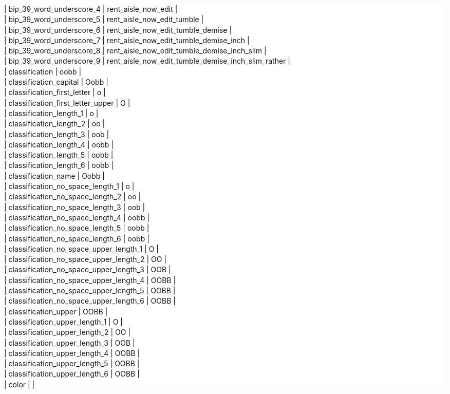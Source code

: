 | bip_39_word_underscore_4 | rent_aisle_now_edit |  
| bip_39_word_underscore_5 | rent_aisle_now_edit_tumble |  
| bip_39_word_underscore_6 | rent_aisle_now_edit_tumble_demise |  
| bip_39_word_underscore_7 | rent_aisle_now_edit_tumble_demise_inch |  
| bip_39_word_underscore_8 | rent_aisle_now_edit_tumble_demise_inch_slim |  
| bip_39_word_underscore_9 | rent_aisle_now_edit_tumble_demise_inch_slim_rather |  
| classification | oobb |  
| classification_capital | Oobb |  
| classification_first_letter | o |  
| classification_first_letter_upper | O |  
| classification_length_1 | o |  
| classification_length_2 | oo |  
| classification_length_3 | oob |  
| classification_length_4 | oobb |  
| classification_length_5 | oobb |  
| classification_length_6 | oobb |  
| classification_name | Oobb |  
| classification_no_space_length_1 | o |  
| classification_no_space_length_2 | oo |  
| classification_no_space_length_3 | oob |  
| classification_no_space_length_4 | oobb |  
| classification_no_space_length_5 | oobb |  
| classification_no_space_length_6 | oobb |  
| classification_no_space_upper_length_1 | O |  
| classification_no_space_upper_length_2 | OO |  
| classification_no_space_upper_length_3 | OOB |  
| classification_no_space_upper_length_4 | OOBB |  
| classification_no_space_upper_length_5 | OOBB |  
| classification_no_space_upper_length_6 | OOBB |  
| classification_upper | OOBB |  
| classification_upper_length_1 | O |  
| classification_upper_length_2 | OO |  
| classification_upper_length_3 | OOB |  
| classification_upper_length_4 | OOBB |  
| classification_upper_length_5 | OOBB |  
| classification_upper_length_6 | OOBB |  
| color |  |  
